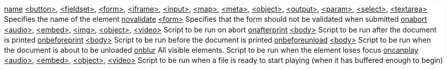 <tr>
<td><a href="att_name.asp">name</a></td>
<td><a href="tag_button.asp">&lt;button&gt;</a>, <a href="tag_fieldset.asp">&lt;fieldset&gt;</a>, <a href="tag_form.asp">&lt;form&gt;</a>, <a href="tag_iframe.asp">&lt;iframe&gt;</a>, <a href="tag_input.asp">&lt;input&gt;</a>, <a href="tag_map.asp">&lt;map&gt;</a>, <a href="tag_meta.asp">&lt;meta&gt;</a>, 
<a href="tag_object.asp">&lt;object&gt;</a>, <a href="tag_output.asp">&lt;output&gt;</a>, <a href="tag_param.asp">&lt;param&gt;</a>, <a href="tag_select.asp">&lt;select&gt;</a>, <a href="tag_textarea.asp">&lt;textarea&gt;</a></td>
<td>Specifies the name of the element</td>
</tr>

<tr>
<td><a href="att_novalidate.asp">novalidate</a></td>
<td><a href="tag_form.asp">&lt;form&gt;</a></td>
<td>Specifies that the form should not be validated when submitted</td>
</tr>

<tr>
<td><a href="att_onabort.asp">onabort</a></td>
<td><a href="tag_audio.asp">&lt;audio&gt;</a>, <a href="tag_embed.asp">&lt;embed&gt;</a>, <a href="tag_img.asp">&lt;img&gt;</a>, <a href="tag_object.asp">&lt;object&gt;</a>, <a href="tag_video.asp">&lt;video&gt;</a></td>
<td>Script to be run on abort</td>
</tr>

<tr>
<td><a href="att_onafterprint.asp">onafterprint</a></td>
<td><a href="tag_body.asp">&lt;body&gt;</a></td>
<td>Script to be run after the document is printed</td>
</tr>

<tr>
<td><a href="att_onbeforeprint.asp">onbeforeprint</a></td>
<td><a href="tag_body.asp">&lt;body&gt;</a></td>
<td>Script to be run before the document is printed</td>
</tr>

<tr>
<td><a href="att_onbeforeunload.asp">onbeforeunload</a></td>
<td><a href="tag_body.asp">&lt;body&gt;</a></td>
<td>Script to be run when the document is about to be unloaded</td>
</tr>

<tr>
<td><a href="att_onblur.asp">onblur</a></td>
<td>All visible elements.</td>
<td>Script to be run when the element loses focus</td>
</tr>

<tr>
<td><a href="att_oncanplay.asp">oncanplay</a></td>
<td><a href="tag_audio.asp">&lt;audio&gt;</a>, <a href="tag_embed.asp">&lt;embed&gt;</a>, <a href="tag_object.asp">&lt;object&gt;</a>, <a href="tag_video.asp">&lt;video&gt;</a></td>
<td>Script to be run when a file is ready to start playing (when it has buffered 
enough to begin)</td>
</tr>
